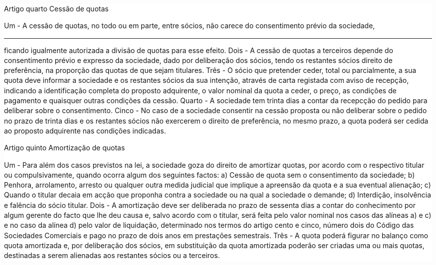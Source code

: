
Artigo quarto
Cessão de quotas


Um - A cessão de quotas, no todo ou em parte, entre
sócios, não carece do consentimento prévio da sociedade,




---

ficando igualmente autorizada a divisão de quotas para esse
efeito.
Dois - A cessão de quotas a terceiros depende do
consentimento prévio e expresso da sociedade, dado por
deliberação dos sócios, tendo os restantes sócios direito de
preferência, na proporção das quotas de que sejam titulares.
Três - O sócio que pretender ceder, total ou parcialmente, a
sua quota deve informar a sociedade e os restantes sócios da sua
intenção, através de carta registada com aviso de recepção,
indicando a identificação completa do proposto adquirente, o
valor nominal da quota a ceder, o preço, as condições de
pagamento e quaisquer outras condições da cessão.
Quarto - A sociedade tem trinta dias a contar da recepcção
do pedido para deliberar sobre o consentimento.
Cinco - No caso de a sociedade consentir na cessão
proposta ou não deliberar sobre o pedido no prazo de trinta
dias e os restantes sócios não exercerem o direito de
preferência, no mesmo prazo, a quota poderá ser cedida ao
proposto adquirente nas condições indicadas.


Artigo quinto
Amortização de quotas


Um - Para além dos casos previstos na lei, a sociedade
goza do direito de amortizar quotas, por acordo com o
respectivo titular ou compulsivamente, quando ocorra algum
dos seguintes factos:
a) Cessão de quota sem o consentimento da sociedade;
b) Penhora, arrolamento, arresto ou qualquer outra
medida judicial que implique a apreensão da quota e
a sua eventual alienação;
c) Quando o titular decaia em acção que proponha contra
a sociedade ou na qual a sociedade o demande;
d) Interdição, insolvência e falência do sócio titular.
Dois - A amortização deve ser deliberada no prazo de
sessenta dias a contar do conhecimento por algum gerente do
facto que lhe deu causa e, salvo acordo com o titular, será
feita pelo valor nominal nos casos das alíneas a) e c) e no
caso da alínea d) pelo valor de liquidação, determinado nos
termos do artigo cento e cinco, número dois do Código das
Sociedades Comerciais e pago no prazo de dois anos em
prestações semestrais.
Três - A quota poderá figurar no balanço como quota
amortizada e, por deliberação dos sócios, em substituição da
quota amortizada poderão ser criadas uma ou mais quotas,
destinadas a serem alienadas aos restantes sócios ou a
terceiros.
